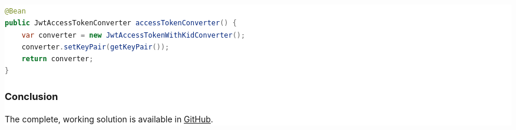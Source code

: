 ```java
@Bean
public JwtAccessTokenConverter accessTokenConverter() {
    var converter = new JwtAccessTokenWithKidConverter();
    converter.setKeyPair(getKeyPair());
    return converter;
}
```

### Conclusion

The complete, working solution is available in [GitHub][spring-boot-oauth2-authorization-server-jwks.git].

[spring-boot-oauth2-authorization-server.post]: /2019/06/28/spring-boot-2-oauth2-authorization-server
[spring-boot-oauth2-resource-server.git]: https://github.com/academyhq/spring-boot-oauth2-resource-server
[spring-boot-oauth2-resource-server-jwks.git]: https://github.com/academyhq/spring-boot-oauth2-resource-server/tree/jwks
[spring-boot-oauth2-authorization-server.git]: https://github.com/academyhq/spring-boot-oauth2-authorization-server
[spring-boot-oauth2-authorization-server-jwks.git]: https://github.com/academyhq/spring-boot-oauth2-authorization-server/tree/jwks
